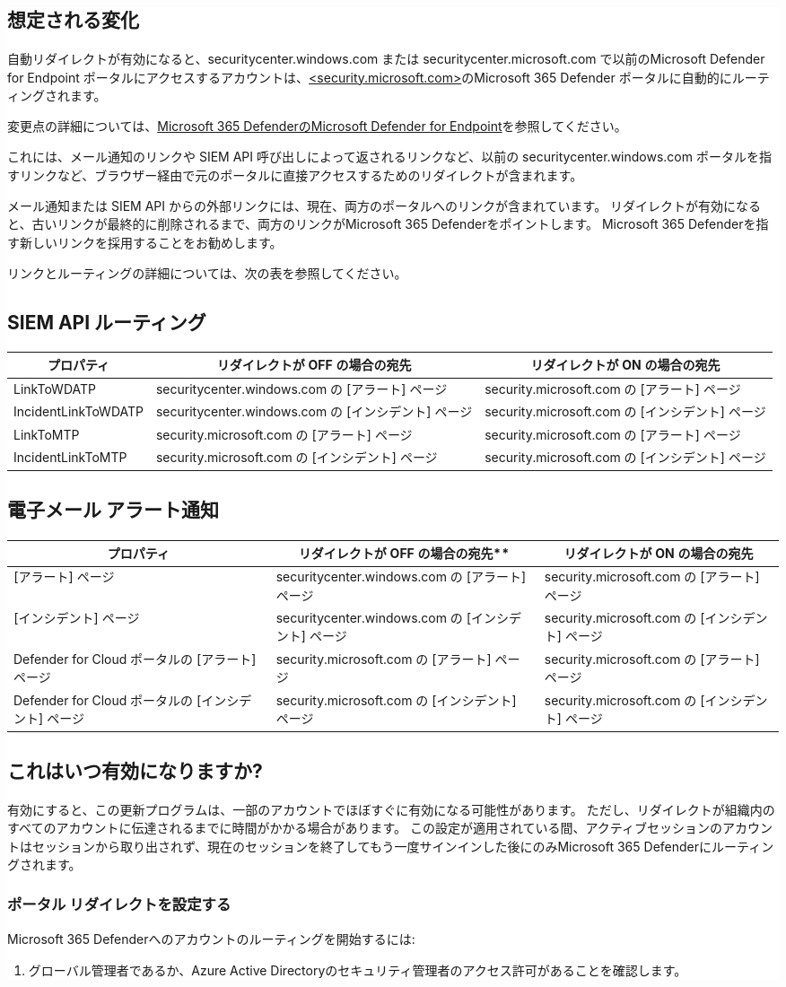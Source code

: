 ## <a name="what-to-expect"></a>想定される変化

自動リダイレクトが有効になると、securitycenter.windows.com または securitycenter.microsoft.com で以前のMicrosoft Defender for Endpoint ポータルにアクセスするアカウントは、<a href="https://go.microsoft.com/fwlink/p/?linkid=2077139" target="_blank"><security.microsoft.com></a>のMicrosoft 365 Defender ポータルに自動的にルーティングされます。

変更点の詳細については、[Microsoft 365 DefenderのMicrosoft Defender for Endpoint](microsoft-365-security-center-mde.md)を参照してください。

これには、メール通知のリンクや SIEM API 呼び出しによって返されるリンクなど、以前の securitycenter.windows.com ポータルを指すリンクなど、ブラウザー経由で元のポータルに直接アクセスするためのリダイレクトが含まれます。  

 メール通知または SIEM API からの外部リンクには、現在、両方のポータルへのリンクが含まれています。 リダイレクトが有効になると、古いリンクが最終的に削除されるまで、両方のリンクがMicrosoft 365 Defenderをポイントします。 Microsoft 365 Defenderを指す新しいリンクを採用することをお勧めします。

リンクとルーティングの詳細については、次の表を参照してください。
## <a name="siem-api-routing"></a>SIEM API ルーティング

| プロパティ | リダイレクトが OFF の場合の宛先 | リダイレクトが ON の場合の宛先 |
|---------|---------|---------|
| LinkToWDATP | securitycenter.windows.com の [アラート] ページ | security.microsoft.com の [アラート] ページ |
| IncidentLinkToWDATP | securitycenter.windows.com の [インシデント] ページ | security.microsoft.com の [インシデント] ページ |
| LinkToMTP | security.microsoft.com の [アラート] ページ | security.microsoft.com の [アラート] ページ |
| IncidentLinkToMTP | security.microsoft.com の [インシデント] ページ | security.microsoft.com の [インシデント] ページ |

## <a name="email-alert-notifications"></a>電子メール アラート通知

| プロパティ | リダイレクトが OFF の場合の宛先** | リダイレクトが ON の場合の宛先 |
|---------|---------|---------|
| [アラート] ページ | securitycenter.windows.com の [アラート] ページ | security.microsoft.com の [アラート] ページ |
| [インシデント] ページ |securitycenter.windows.com の [インシデント] ページ | security.microsoft.com の [インシデント] ページ |
| Defender for Cloud ポータルの [アラート] ページ | security.microsoft.com の [アラート] ページ | security.microsoft.com の [アラート] ページ |
| Defender for Cloud ポータルの [インシデント] ページ | security.microsoft.com の [インシデント] ページ | security.microsoft.com の [インシデント] ページ |

## <a name="when-does-this-take-effect"></a>これはいつ有効になりますか?

有効にすると、この更新プログラムは、一部のアカウントでほぼすぐに有効になる可能性があります。 ただし、リダイレクトが組織内のすべてのアカウントに伝達されるまでに時間がかかる場合があります。 この設定が適用されている間、アクティブセッションのアカウントはセッションから取り出されず、現在のセッションを終了してもう一度サインインした後にのみMicrosoft 365 Defenderにルーティングされます。  

### <a name="set-up-portal-redirection"></a>ポータル リダイレクトを設定する

Microsoft 365 Defenderへのアカウントのルーティングを開始するには:

1. グローバル管理者であるか、Azure Active Directoryのセキュリティ管理者のアクセス許可があることを確認します。

